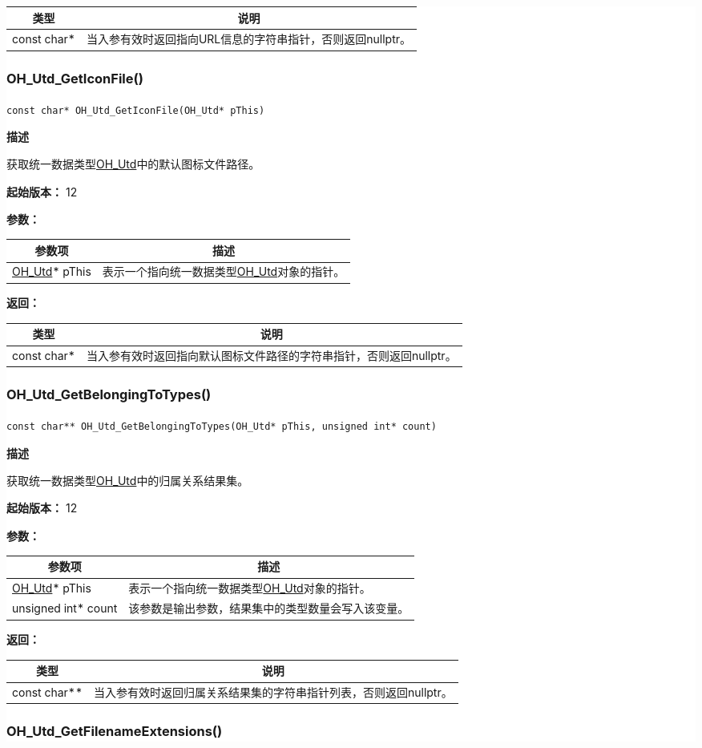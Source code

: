| 类型        | 说明                                                       |
| ----------- | ---------------------------------------------------------- |
| const char* | 当入参有效时返回指向URL信息的字符串指针，否则返回nullptr。 |

### OH_Utd_GetIconFile()

```
const char* OH_Utd_GetIconFile(OH_Utd* pThis)
```

**描述**

获取统一数据类型[OH_Utd](capi-udmf-oh-utd.md)中的默认图标文件路径。

**起始版本：** 12


**参数：**

| 参数项                          | 描述                                                         |
| ------------------------------- | ------------------------------------------------------------ |
| [OH_Utd](capi-udmf-oh-utd.md)* pThis | 表示一个指向统一数据类型[OH_Utd](capi-udmf-oh-utd.md)对象的指针。 |

**返回：**

| 类型        | 说明                                                         |
| ----------- | ------------------------------------------------------------ |
| const char* | 当入参有效时返回指向默认图标文件路径的字符串指针，否则返回nullptr。 |

### OH_Utd_GetBelongingToTypes()

```
const char** OH_Utd_GetBelongingToTypes(OH_Utd* pThis, unsigned int* count)
```

**描述**

获取统一数据类型[OH_Utd](capi-udmf-oh-utd.md)中的归属关系结果集。

**起始版本：** 12


**参数：**

| 参数项                          | 描述                                                         |
| ------------------------------- | ------------------------------------------------------------ |
| [OH_Utd](capi-udmf-oh-utd.md)* pThis | 表示一个指向统一数据类型[OH_Utd](capi-udmf-oh-utd.md)对象的指针。 |
| unsigned int* count             | 该参数是输出参数，结果集中的类型数量会写入该变量。           |

**返回：**

| 类型         | 说明                                                         |
| ------------ | ------------------------------------------------------------ |
| const char** | 当入参有效时返回归属关系结果集的字符串指针列表，否则返回nullptr。 |

### OH_Utd_GetFilenameExtensions()
